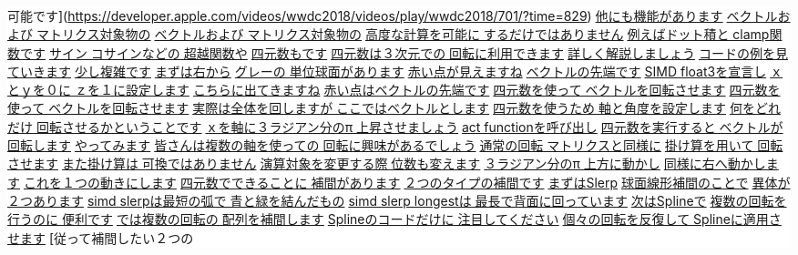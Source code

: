 可能です](https://developer.apple.com/videos/wwdc2018/videos/play/wwdc2018/701/?time=829) [他にも機能があります](https://developer.apple.com/videos/wwdc2018/videos/play/wwdc2018/701/?time=835) [ベクトルおよび
マトリクス対象物の](https://developer.apple.com/videos/wwdc2018/videos/play/wwdc2018/701/?time=838) [ベクトルおよび
マトリクス対象物の](https://developer.apple.com/videos/wwdc2018/videos/play/wwdc2018/701/?time=838) [高度な計算を可能に
するだけではありません](https://developer.apple.com/videos/wwdc2018/videos/play/wwdc2018/701/?time=842) [例えばドット積と
clamp関数です](https://developer.apple.com/videos/wwdc2018/videos/play/wwdc2018/701/?time=848) [サイン コサインなどの
超越関数や](https://developer.apple.com/videos/wwdc2018/videos/play/wwdc2018/701/?time=854) [四元数もです](https://developer.apple.com/videos/wwdc2018/videos/play/wwdc2018/701/?time=859) [四元数は３次元での
回転に利用できます](https://developer.apple.com/videos/wwdc2018/videos/play/wwdc2018/701/?time=861) [詳しく解説しましょう](https://developer.apple.com/videos/wwdc2018/videos/play/wwdc2018/701/?time=865) [コードの例を見ていきます](https://developer.apple.com/videos/wwdc2018/videos/play/wwdc2018/701/?time=869) [少し複雑です](https://developer.apple.com/videos/wwdc2018/videos/play/wwdc2018/701/?time=873) [まずは右から](https://developer.apple.com/videos/wwdc2018/videos/play/wwdc2018/701/?time=875) [グレーの
単位球面があります](https://developer.apple.com/videos/wwdc2018/videos/play/wwdc2018/701/?time=877) [赤い点が見えますね](https://developer.apple.com/videos/wwdc2018/videos/play/wwdc2018/701/?time=880) [ベクトルの先端です](https://developer.apple.com/videos/wwdc2018/videos/play/wwdc2018/701/?time=883) [SIMD float3を宣言し](https://developer.apple.com/videos/wwdc2018/videos/play/wwdc2018/701/?time=886) [ｘとｙを０に
ｚを１に設定します](https://developer.apple.com/videos/wwdc2018/videos/play/wwdc2018/701/?time=888) [こちらに出てきますね](https://developer.apple.com/videos/wwdc2018/videos/play/wwdc2018/701/?time=892) [赤い点はベクトルの先端です](https://developer.apple.com/videos/wwdc2018/videos/play/wwdc2018/701/?time=894) [四元数を使って
ベクトルを回転させます](https://developer.apple.com/videos/wwdc2018/videos/play/wwdc2018/701/?time=898) [四元数を使って
ベクトルを回転させます](https://developer.apple.com/videos/wwdc2018/videos/play/wwdc2018/701/?time=898) [実際は全体を回しますが
ここではベクトルとします](https://developer.apple.com/videos/wwdc2018/videos/play/wwdc2018/701/?time=903) [四元数を使うため
軸と角度を設定します](https://developer.apple.com/videos/wwdc2018/videos/play/wwdc2018/701/?time=910) [何をどれだけ
回転させるかということです](https://developer.apple.com/videos/wwdc2018/videos/play/wwdc2018/701/?time=915) [ｘを軸に３ラジアン分のπ
上昇させましょう](https://developer.apple.com/videos/wwdc2018/videos/play/wwdc2018/701/?time=920) [act functionを呼び出し](https://developer.apple.com/videos/wwdc2018/videos/play/wwdc2018/701/?time=927) [四元数を実行すると
ベクトルが回転します](https://developer.apple.com/videos/wwdc2018/videos/play/wwdc2018/701/?time=931) [やってみます](https://developer.apple.com/videos/wwdc2018/videos/play/wwdc2018/701/?time=937) [皆さんは複数の軸を使っての
回転に興味があるでしょう](https://developer.apple.com/videos/wwdc2018/videos/play/wwdc2018/701/?time=947) [通常の回転
マトリクスと同様に](https://developer.apple.com/videos/wwdc2018/videos/play/wwdc2018/701/?time=954) [掛け算を用いて
回転させます](https://developer.apple.com/videos/wwdc2018/videos/play/wwdc2018/701/?time=960) [また掛け算は
可換ではありません](https://developer.apple.com/videos/wwdc2018/videos/play/wwdc2018/701/?time=963) [演算対象を変更する際
位数も変えます](https://developer.apple.com/videos/wwdc2018/videos/play/wwdc2018/701/?time=966) [３ラジアン分のπ
上方に動かし](https://developer.apple.com/videos/wwdc2018/videos/play/wwdc2018/701/?time=973) [同様に右へ動かします](https://developer.apple.com/videos/wwdc2018/videos/play/wwdc2018/701/?time=977) [これを１つの動きにします](https://developer.apple.com/videos/wwdc2018/videos/play/wwdc2018/701/?time=979) [四元数でできることに
補間があります](https://developer.apple.com/videos/wwdc2018/videos/play/wwdc2018/701/?time=986) [２つのタイプの補間です](https://developer.apple.com/videos/wwdc2018/videos/play/wwdc2018/701/?time=990) [まずはSlerp](https://developer.apple.com/videos/wwdc2018/videos/play/wwdc2018/701/?time=994) [球面線形補間のことで](https://developer.apple.com/videos/wwdc2018/videos/play/wwdc2018/701/?time=997) [異体が２つあります](https://developer.apple.com/videos/wwdc2018/videos/play/wwdc2018/701/?time=1002) [simd slerpは最短の弧で
青と緑を結んだもの](https://developer.apple.com/videos/wwdc2018/videos/play/wwdc2018/701/?time=1007) [simd slerp longestは
最長で背面に回っています](https://developer.apple.com/videos/wwdc2018/videos/play/wwdc2018/701/?time=1013) [次はSplineで](https://developer.apple.com/videos/wwdc2018/videos/play/wwdc2018/701/?time=1027) [複数の回転を行うのに
便利です](https://developer.apple.com/videos/wwdc2018/videos/play/wwdc2018/701/?time=1029) [では複数の回転の
配列を補間します](https://developer.apple.com/videos/wwdc2018/videos/play/wwdc2018/701/?time=1033) [Splineのコードだけに
注目してください](https://developer.apple.com/videos/wwdc2018/videos/play/wwdc2018/701/?time=1037) [個々の回転を反復して
Splineに適用させます](https://developer.apple.com/videos/wwdc2018/videos/play/wwdc2018/701/?time=1044) [従って補間したい２つの
